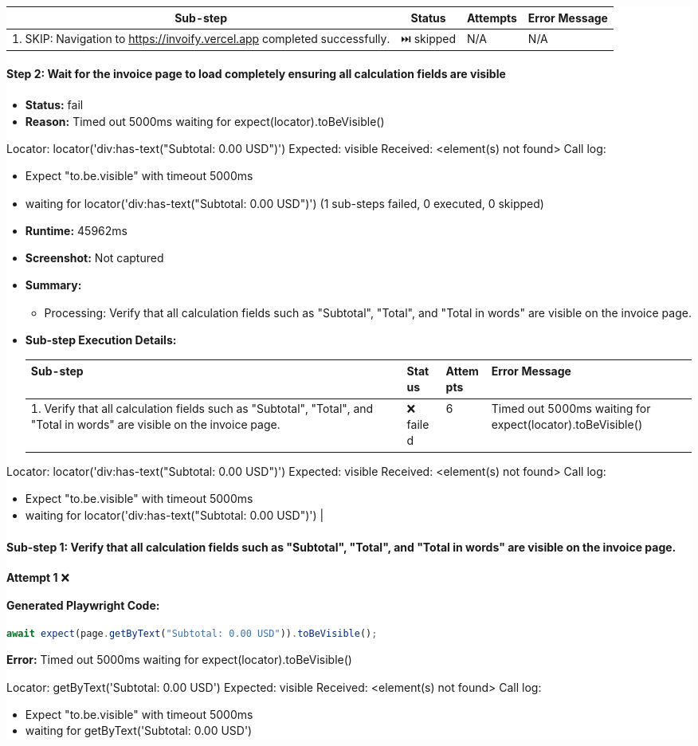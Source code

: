   | Sub-step | Status | Attempts | Error Message |
  |----------|--------|----------|---------------|
  | 1. SKIP: Navigation to https://invoify.vercel.app completed successfully. | ⏭️ skipped | N/A | N/A |


#### Step 2: Wait for the invoice page to load completely ensuring all calculation fields are visible

- **Status:** fail
- **Reason:** Timed out 5000ms waiting for expect(locator).toBeVisible()

Locator: locator('div:has-text("Subtotal: 0.00 USD")')
Expected: visible
Received: <element(s) not found>
Call log:
  - Expect "to.be.visible" with timeout 5000ms
  - waiting for locator('div:has-text("Subtotal: 0.00 USD")')
 (1 sub-steps failed, 0 executed, 0 skipped)
- **Runtime:** 45962ms
- **Screenshot:** Not captured
- **Summary:**
  - Processing: Verify that all calculation fields such as "Subtotal", "Total", and "Total in words" are visible on the invoice page.
- **Sub-step Execution Details:**

  | Sub-step | Status | Attempts | Error Message |
  |----------|--------|----------|---------------|
  | 1. Verify that all calculation fields such as "Subtotal", "Total", and "Total in words" are visible on the invoice page. | ❌ failed | 6 | Timed out 5000ms waiting for expect(locator).toBeVisible()

Locator: locator('div:has-text("Subtotal: 0.00 USD")')
Expected: visible
Received: <element(s) not found>
Call log:
  - Expect "to.be.visible" with timeout 5000ms
  - waiting for locator('div:has-text("Subtotal: 0.00 USD")')
 |

#### Sub-step 1: Verify that all calculation fields such as "Subtotal", "Total", and "Total in words" are visible on the invoice page.

**Attempt 1** ❌

**Generated Playwright Code:**

```typescript
await expect(page.getByText("Subtotal: 0.00 USD")).toBeVisible();
```

**Error:** Timed out 5000ms waiting for expect(locator).toBeVisible()

Locator: getByText('Subtotal: 0.00 USD')
Expected: visible
Received: <element(s) not found>
Call log:
  - Expect "to.be.visible" with timeout 5000ms
  - waiting for getByText('Subtotal: 0.00 USD')
